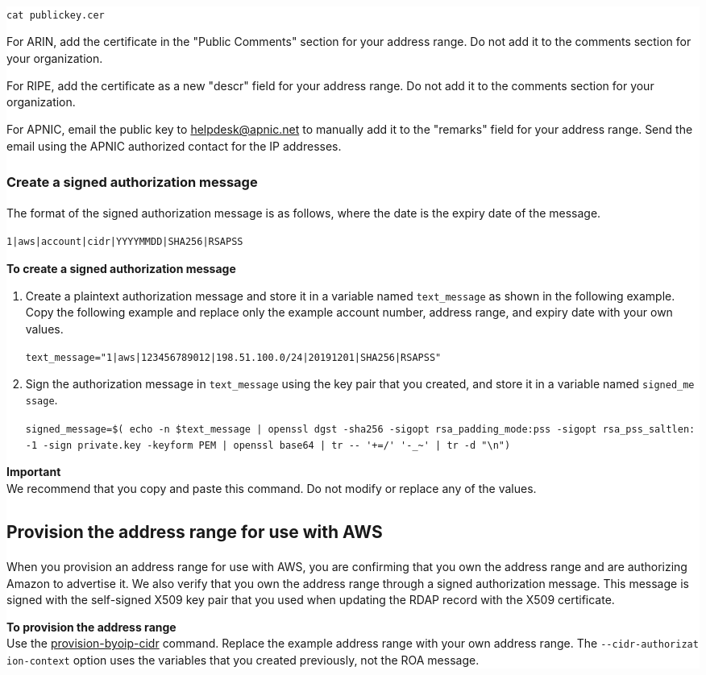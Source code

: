    ```
   cat publickey.cer
   ```

   For ARIN, add the certificate in the "Public Comments" section for your address range\. Do not add it to the comments section for your organization\.

   For RIPE, add the certificate as a new "descr" field for your address range\. Do not add it to the comments section for your organization\.

   For APNIC, email the public key to [helpdesk@apnic\.net](mailto:helpdesk@apnic.net) to manually add it to the "remarks" field for your address range\. Send the email using the APNIC authorized contact for the IP addresses\.

### Create a signed authorization message<a name="byoip-signed-authorization-message"></a>

The format of the signed authorization message is as follows, where the date is the expiry date of the message\.

```
1|aws|account|cidr|YYYYMMDD|SHA256|RSAPSS
```

**To create a signed authorization message**

1. Create a plaintext authorization message and store it in a variable named `text_message` as shown in the following example\. Copy the following example and replace only the example account number, address range, and expiry date with your own values\.

   ```
   text_message="1|aws|123456789012|198.51.100.0/24|20191201|SHA256|RSAPSS"
   ```

1. Sign the authorization message in `text_message` using the key pair that you created, and store it in a variable named `signed_message`\.

   ```
   signed_message=$( echo -n $text_message | openssl dgst -sha256 -sigopt rsa_padding_mode:pss -sigopt rsa_pss_saltlen:-1 -sign private.key -keyform PEM | openssl base64 | tr -- '+=/' '-_~' | tr -d "\n")
   ```
**Important**  
We recommend that you copy and paste this command\. Do not modify or replace any of the values\.

## Provision the address range for use with AWS<a name="byoip-provision"></a>

When you provision an address range for use with AWS, you are confirming that you own the address range and are authorizing Amazon to advertise it\. We also verify that you own the address range through a signed authorization message\. This message is signed with the self\-signed X509 key pair that you used when updating the RDAP record with the X509 certificate\.

**To provision the address range**  
Use the [provision\-byoip\-cidr](https://docs.aws.amazon.com/cli/latest/reference/ec2/provision-byoip-cidr.html) command\. Replace the example address range with your own address range\. The `--cidr-authorization-context` option uses the variables that you created previously, not the ROA message\.
